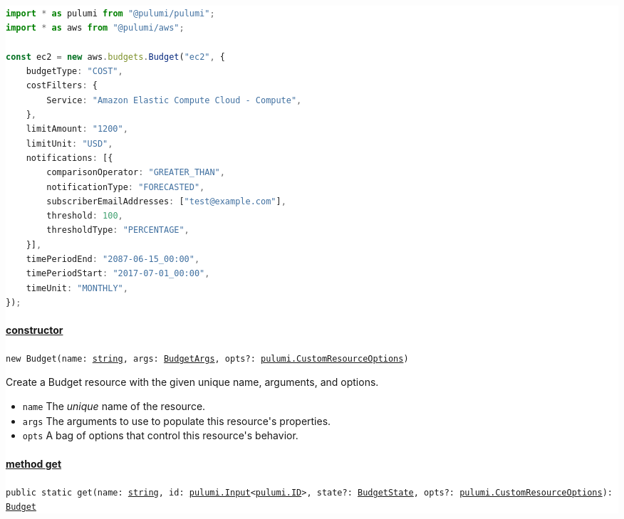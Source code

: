 
```typescript
import * as pulumi from "@pulumi/pulumi";
import * as aws from "@pulumi/aws";

const ec2 = new aws.budgets.Budget("ec2", {
    budgetType: "COST",
    costFilters: {
        Service: "Amazon Elastic Compute Cloud - Compute",
    },
    limitAmount: "1200",
    limitUnit: "USD",
    notifications: [{
        comparisonOperator: "GREATER_THAN",
        notificationType: "FORECASTED",
        subscriberEmailAddresses: ["test@example.com"],
        threshold: 100,
        thresholdType: "PERCENTAGE",
    }],
    timePeriodEnd: "2087-06-15_00:00",
    timePeriodStart: "2017-07-01_00:00",
    timeUnit: "MONTHLY",
});
```

<h4 class="pdoc-member-header" id="Budget-constructor">
<a class="pdoc-child-name" href="https://github.com/pulumi/pulumi-aws/blob/b9b96a6a69bc71f7acb5798591c4778cce82d36f/sdk/nodejs/budgets/budget.ts#L114"> <b>constructor</b></a>
</h4>


<pre class="highlight"><code><span class='kd'></span><span class='kd'>new</span> Budget(name: <span class='kd'><a href='https://developer.mozilla.org/en-US/docs/Web/JavaScript/Reference/Global_Objects/String'>string</a></span>, args: <a href='#BudgetArgs'>BudgetArgs</a>, opts?: <a href='/docs/reference/pkg/nodejs/pulumi/pulumi/#CustomResourceOptions'>pulumi.CustomResourceOptions</a>)</code></pre>


Create a Budget resource with the given unique name, arguments, and options.

* `name` The _unique_ name of the resource.
* `args` The arguments to use to populate this resource&#39;s properties.
* `opts` A bag of options that control this resource&#39;s behavior.

<h4 class="pdoc-member-header" id="Budget-get">
<a class="pdoc-child-name" href="https://github.com/pulumi/pulumi-aws/blob/b9b96a6a69bc71f7acb5798591c4778cce82d36f/sdk/nodejs/budgets/budget.ts#L49">method <b>get</b></a>
</h4>


<pre class="highlight"><code><span class='kd'>public static </span>get(name: <span class='kd'><a href='https://developer.mozilla.org/en-US/docs/Web/JavaScript/Reference/Global_Objects/String'>string</a></span>, id: <a href='/docs/reference/pkg/nodejs/pulumi/pulumi/#Input'>pulumi.Input</a>&lt;<a href='/docs/reference/pkg/nodejs/pulumi/pulumi/#ID'>pulumi.ID</a>&gt;, state?: <a href='#BudgetState'>BudgetState</a>, opts?: <a href='/docs/reference/pkg/nodejs/pulumi/pulumi/#CustomResourceOptions'>pulumi.CustomResourceOptions</a>): <a href='#Budget'>Budget</a></code></pre>
